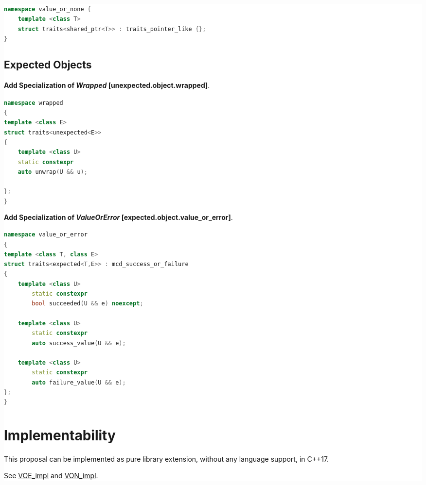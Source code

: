 ```c++
namespace value_or_none {
    template <class T>
    struct traits<shared_ptr<T>> : traits_pointer_like {};
}
```

## Expected Objects

**Add Specialization of *Wrapped* [unexpected.object.wrapped]**.

```c++
namespace wrapped
{
template <class E>
struct traits<unexpected<E>> 
{
    template <class U>
    static constexpr
    auto unwrap(U && u);

};
}
```

**Add Specialization of *ValueOrError* [expected.object.value_or_error]**.

```c++
namespace value_or_error
{
template <class T, class E>
struct traits<expected<T,E>> : mcd_success_or_failure
{
    template <class U>
        static constexpr
        bool succeeded(U && e) noexcept;

    template <class U>
        static constexpr
        auto success_value(U && e);

    template <class U>
        static constexpr
        auto failure_value(U && e);
};
}
```


# Implementability

This proposal can be implemented as pure library extension, without any language support, in C++17.

See [VOE_impl] and [VON_impl].


[N4381]: http://www.open-std.org/jtc1/sc22/wg21/docs/papers/2015/n4381.html "Suggested Design for Customization Points"
[N4617]: http://www.open-std.org/jtc1/sc22/wg21/docs/papers/2016/n4617.pdf "N4617 - Working Draft, C++ Extensions for Library Fundamentals, Version 2 DTS"
[P0050R0]: http://www.open-std.org/jtc1/sc22/wg21/docs/papers/2015/p0050r0.pdf "C++ generic match function"
[P0088R0]: http://www.open-std.org/jtc1/sc22/wg21/docs/papers/2015/p0088r0.pdf "Variant: a type-safe union that is rarely invalid (v5)"  
[P0091R0]: http://www.open-std.org/jtc1/sc22/wg21/docs/papers/2015/p0091r0.html "Template parameter deduction for constructors (Rev. 3)"
[P0196R3]: http://www.open-std.org/jtc1/sc22/wg21/docs/papers/2015/p0196r3.html "Generic `none()` factories for *Nullable* types (Rev. 3)"
[P0323R4]: http://www.open-std.org/jtc1/sc22/wg21/docs/papers/2017/p0323r4.pdf
[P0338R2]: http://www.open-std.org/jtc1/sc22/wg21/docs/papers/2017/p0338r2.pdf "C++ generic factories"
[P0343R1]: http://www.open-std.org/JTC1/SC22/WG21/docs/papers/2017/p0343r1.pdf "Meta-programming High-Order functions"
[P0779R0]: http://www.open-std.org/JTC1/SC22/WG21/docs/papers/2017/p0779r0.pdf "Proposing operator try()"   
[CWG 1630]: http://open-std.org/JTC1/SC22/WG21/docs/cwg_defects.html#1630 "Multiple default constructor templates" 
[SUM_TYPE]: https://github.com/viboes/std-make/tree/master/include/experimental/fundamental/v3/sum_type "Generic Sum Types"
[VOE_impl]: https://github.com/viboes/std-make/tree/master/include/experimental/fundamental/v3/value_or_error "ValueOrError types"   
[VON_impl]: https://github.com/viboes/std-make/tree/master/include/experimental/fundamental/v3/value_or_none "ValueOrNone types"
[CUSTOM]: https://github.com/viboes/std-make/blob/master/doc/proposal/customization/customization_points.md "An Alternative approach to customization points"